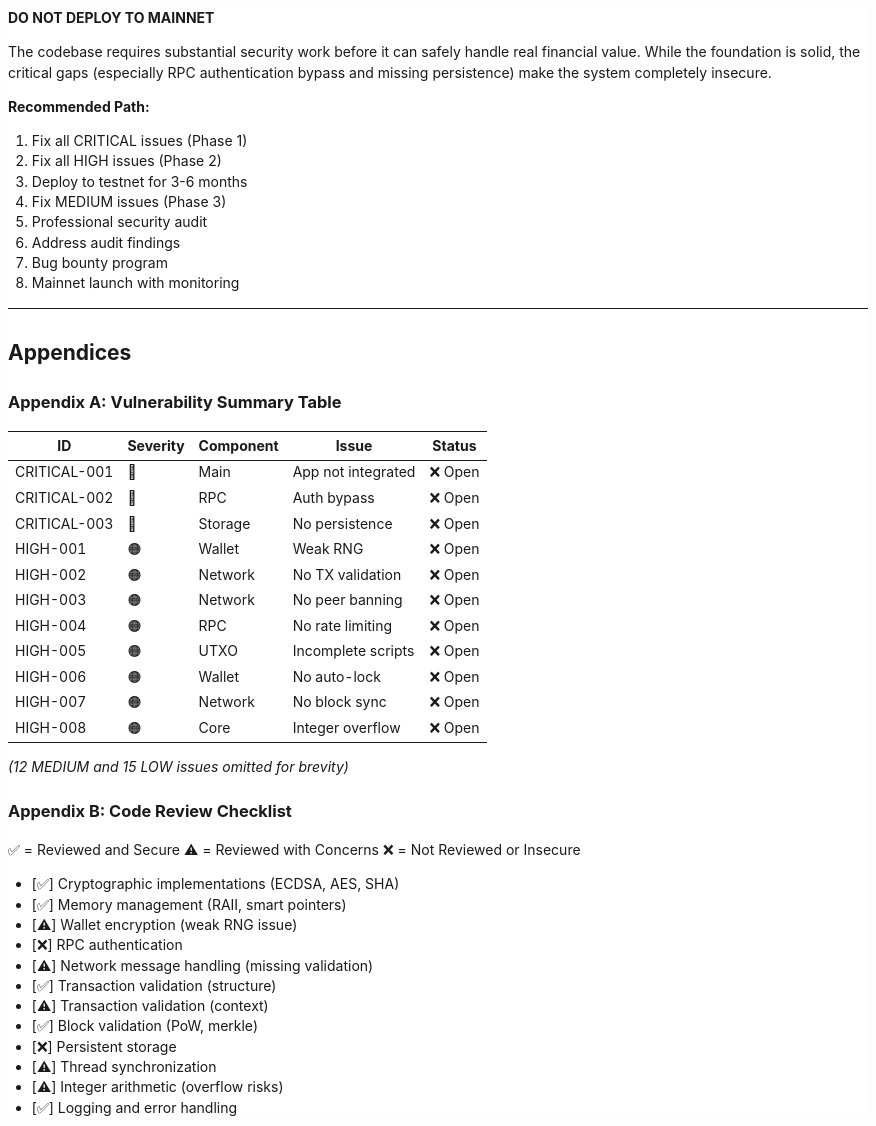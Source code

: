 **DO NOT DEPLOY TO MAINNET**

The codebase requires substantial security work before it can safely handle real financial value. While the foundation is solid, the critical gaps (especially RPC authentication bypass and missing persistence) make the system completely insecure.

**Recommended Path:**
1. Fix all CRITICAL issues (Phase 1)
2. Fix all HIGH issues (Phase 2)
3. Deploy to testnet for 3-6 months
4. Fix MEDIUM issues (Phase 3)
5. Professional security audit
6. Address audit findings
7. Bug bounty program
8. Mainnet launch with monitoring

---

## Appendices

### Appendix A: Vulnerability Summary Table

| ID | Severity | Component | Issue | Status |
|----|----------|-----------|-------|--------|
| CRITICAL-001 | 🔴 | Main | App not integrated | ❌ Open |
| CRITICAL-002 | 🔴 | RPC | Auth bypass | ❌ Open |
| CRITICAL-003 | 🔴 | Storage | No persistence | ❌ Open |
| HIGH-001 | 🟠 | Wallet | Weak RNG | ❌ Open |
| HIGH-002 | 🟠 | Network | No TX validation | ❌ Open |
| HIGH-003 | 🟠 | Network | No peer banning | ❌ Open |
| HIGH-004 | 🟠 | RPC | No rate limiting | ❌ Open |
| HIGH-005 | 🟠 | UTXO | Incomplete scripts | ❌ Open |
| HIGH-006 | 🟠 | Wallet | No auto-lock | ❌ Open |
| HIGH-007 | 🟠 | Network | No block sync | ❌ Open |
| HIGH-008 | 🟠 | Core | Integer overflow | ❌ Open |

*(12 MEDIUM and 15 LOW issues omitted for brevity)*

### Appendix B: Code Review Checklist

✅ = Reviewed and Secure
⚠️ = Reviewed with Concerns
❌ = Not Reviewed or Insecure

- [✅] Cryptographic implementations (ECDSA, AES, SHA)
- [✅] Memory management (RAII, smart pointers)
- [⚠️] Wallet encryption (weak RNG issue)
- [❌] RPC authentication
- [⚠️] Network message handling (missing validation)
- [✅] Transaction validation (structure)
- [⚠️] Transaction validation (context)
- [✅] Block validation (PoW, merkle)
- [❌] Persistent storage
- [⚠️] Thread synchronization
- [⚠️] Integer arithmetic (overflow risks)
- [✅] Logging and error handling
